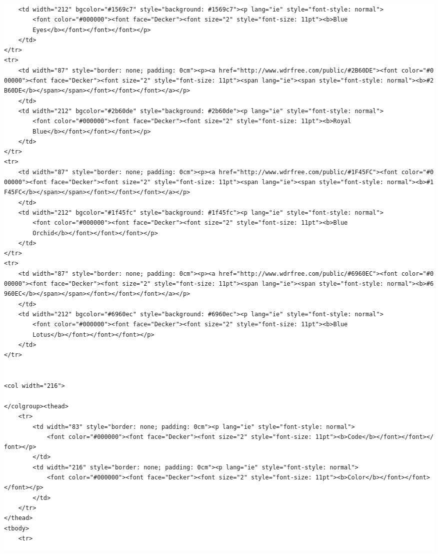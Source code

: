 		<td width="212" bgcolor="#1569c7" style="background: #1569c7"><p lang="ie" style="font-style: normal">
			<font color="#000000"><font face="Decker"><font size="2" style="font-size: 11pt"><b>Blue
			Eyes</b></font></font></font></p>
		</td>
	</tr>
	<tr>
		<td width="87" style="border: none; padding: 0cm"><p><a href="http://www.wdrfree.com/public/#2B60DE"><font color="#000000"><font face="Decker"><font size="2" style="font-size: 11pt"><span lang="ie"><span style="font-style: normal"><b>#2B60DE</b></span></span></font></font></font></a></p>
		</td>
		<td width="212" bgcolor="#2b60de" style="background: #2b60de"><p lang="ie" style="font-style: normal">
			<font color="#000000"><font face="Decker"><font size="2" style="font-size: 11pt"><b>Royal
			Blue</b></font></font></font></p>
		</td>
	</tr>
	<tr>
		<td width="87" style="border: none; padding: 0cm"><p><a href="http://www.wdrfree.com/public/#1F45FC"><font color="#000000"><font face="Decker"><font size="2" style="font-size: 11pt"><span lang="ie"><span style="font-style: normal"><b>#1F45FC</b></span></span></font></font></font></a></p>
		</td>
		<td width="212" bgcolor="#1f45fc" style="background: #1f45fc"><p lang="ie" style="font-style: normal">
			<font color="#000000"><font face="Decker"><font size="2" style="font-size: 11pt"><b>Blue
			Orchid</b></font></font></font></p>
		</td>
	</tr>
	<tr>
		<td width="87" style="border: none; padding: 0cm"><p><a href="http://www.wdrfree.com/public/#6960EC"><font color="#000000"><font face="Decker"><font size="2" style="font-size: 11pt"><span lang="ie"><span style="font-style: normal"><b>#6960EC</b></span></span></font></font></font></a></p>
		</td>
		<td width="212" bgcolor="#6960ec" style="background: #6960ec"><p lang="ie" style="font-style: normal">
			<font color="#000000"><font face="Decker"><font size="2" style="font-size: 11pt"><b>Blue
			Lotus</b></font></font></font></p>
		</td>
	</tr>
</tbody></table>
<p lang="ie" style="margin-bottom: 0cm; font-style: normal; line-height: 100%">
<br>

</p>
<table width="299" cellpadding="0" cellspacing="0" bgcolor="#fcfcfc" style="background: #fcfcfc">
	<colgroup><col width="83">

	<col width="216">

	</colgroup><thead>
		<tr>
			<td width="83" style="border: none; padding: 0cm"><p lang="ie" style="font-style: normal">
				<font color="#000000"><font face="Decker"><font size="2" style="font-size: 11pt"><b>Code</b></font></font></font></p>
			</td>
			<td width="216" style="border: none; padding: 0cm"><p lang="ie" style="font-style: normal">
				<font color="#000000"><font face="Decker"><font size="2" style="font-size: 11pt"><b>Color</b></font></font></font></p>
			</td>
		</tr>
	</thead>
	<tbody>
		<tr>